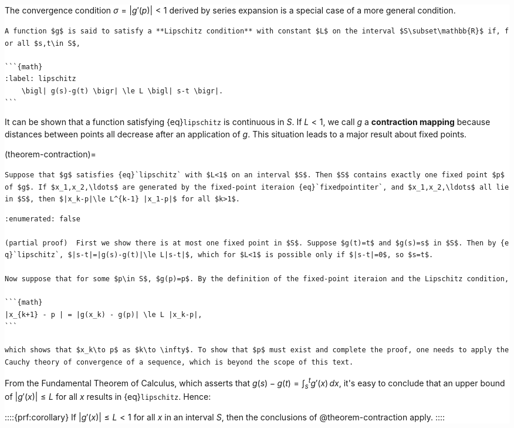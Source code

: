 The convergence condition $\sigma=|g'(p)|<1$ derived by series expansion is a special case of a more general condition.

```{index} ! Lipschitz condition
```

````{prf:definition}
A function $g$ is said to satisfy a **Lipschitz condition** with constant $L$ on the interval $S\subset\mathbb{R}$ if, for all $s,t\in S$, 
  
```{math}
:label: lipschitz
    \bigl| g(s)-g(t) \bigr| \le L \bigl| s-t \bigr|.
```
````

```{index} ! contraction mapping
```

It can be shown that a function satisfying {eq}`lipschitz` is continuous in $S$. If $L<1$, we call $g$ a **contraction mapping** because distances between points all decrease after an application of $g$. This situation leads to a major result about fixed points.

(theorem-contraction)=
````{prf:theorem} Contraction mapping
Suppose that $g$ satisfies {eq}`lipschitz` with $L<1$ on an interval $S$. Then $S$ contains exactly one fixed point $p$ of $g$. If $x_1,x_2,\ldots$ are generated by the fixed-point iteraion {eq}`fixedpointiter`, and $x_1,x_2,\ldots$ all lie in $S$, then $|x_k-p|\le L^{k-1} |x_1-p|$ for all $k>1$.
````

````{prf:proof}
:enumerated: false

(partial proof)  First we show there is at most one fixed point in $S$. Suppose $g(t)=t$ and $g(s)=s$ in $S$. Then by {eq}`lipschitz`, $|s-t|=|g(s)-g(t)|\le L|s-t|$, which for $L<1$ is possible only if $|s-t|=0$, so $s=t$.

Now suppose that for some $p\in S$, $g(p)=p$. By the definition of the fixed-point iteraion and the Lipschitz condition,
  
```{math}
|x_{k+1} - p | = |g(x_k) - g(p)| \le L |x_k-p|,
```

which shows that $x_k\to p$ as $k\to \infty$. To show that $p$ must exist and complete the proof, one needs to apply the Cauchy theory of convergence of a sequence, which is beyond the scope of this text.
````

From the Fundamental Theorem of Calculus, which asserts that $g(s)-g(t)=\int_s^t g'(x)\, dx$, it's easy to conclude that an upper bound of $|g'(x)|\le L$ for all $x$ results in {eq}`lipschitz`. Hence:

::::{prf:corollary}
If $|g'(x)|\le L < 1$ for all $x$ in an interval $S$, then the conclusions of @theorem-contraction apply.
::::
